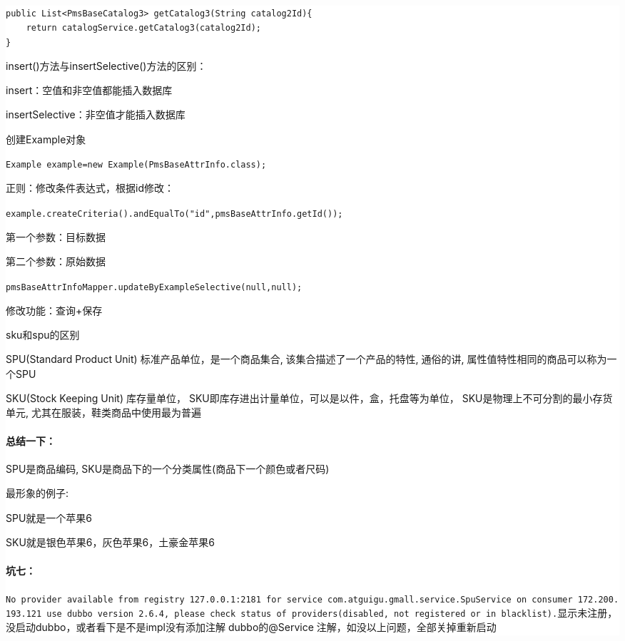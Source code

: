 ```
public List<PmsBaseCatalog3> getCatalog3(String catalog2Id){
    return catalogService.getCatalog3(catalog2Id);
}
```

insert()方法与insertSelective()方法的区别：

insert：空值和非空值都能插入数据库

insertSelective：非空值才能插入数据库

创建Example对象

`Example example=new Example(PmsBaseAttrInfo.class);`

正则：修改条件表达式，根据id修改：

`example.createCriteria().andEqualTo("id",pmsBaseAttrInfo.getId());`

第一个参数：目标数据

第二个参数：原始数据

`pmsBaseAttrInfoMapper.updateByExampleSelective(null,null);`

修改功能：查询+保存

sku和spu的区别

SPU(Standard Product Unit) 标准产品单位，是一个商品集合, 该集合描述了一个产品的特性, 通俗的讲, 属性值特性相同的商品可以称为一个SPU

SKU(Stock Keeping Unit) 库存量单位， SKU即库存进出计量单位，可以是以件，盒，托盘等为单位， SKU是物理上不可分割的最小存货单元, 尤其在服装，鞋类商品中使用最为普遍

#### 总结一下：

SPU是商品编码, SKU是商品下的一个分类属性(商品下一个颜色或者尺码)

最形象的例子:

SPU就是一个苹果6

SKU就是银色苹果6，灰色苹果6，土豪金苹果6

#### 坑七：

`No provider available from registry 127.0.0.1:2181 for service com.atguigu.gmall.service.SpuService on consumer 172.200.193.121 use dubbo version 2.6.4, please check status of providers(disabled, not registered or in blacklist).`显示未注册，没启动dubbo，或者看下是不是impl没有添加注解 dubbo的@Service 注解，如没以上问题，全部关掉重新启动

